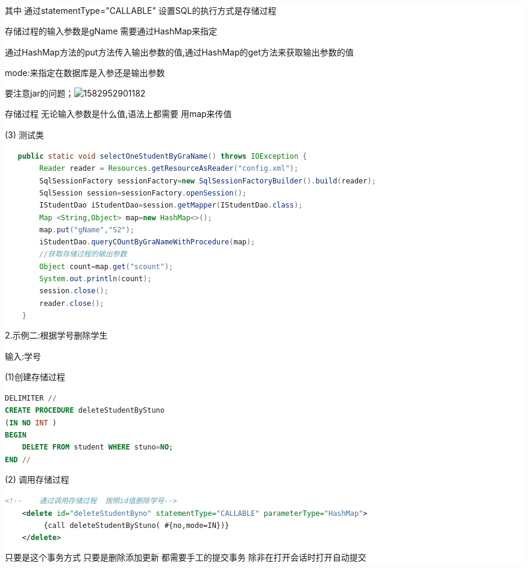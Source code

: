其中 通过statementType="CALLABLE" 设置SQL的执行方式是存储过程

存储过程的输入参数是gName 需要通过HashMap来指定

通过HashMap方法的put方法传入输出参数的值,通过HashMap的get方法来获取输出参数的值

mode:来指定在数据库是入参还是输出参数

要注意jar的问题；![1582952901182](C:\Users\Admin\AppData\Roaming\Typora\typora-user-images\1582952901182.png)

存储过程  无论输入参数是什么值,语法上都需要 用map来传值

 (3) 测试类

```java
   public static void selectOneStudentByGraName() throws IOException {
        Reader reader = Resources.getResourceAsReader("config.xml");
        SqlSessionFactory sessionFactory=new SqlSessionFactoryBuilder().build(reader);
        SqlSession session=sessionFactory.openSession();
        IStudentDao iStudentDao=session.getMapper(IStudentDao.class);
        Map <String,Object> map=new HashMap<>();
        map.put("gName","S2");
        iStudentDao.queryCOuntByGraNameWithProcedure(map);
        //获取存储过程的输出参数
        Object count=map.get("scount");
        System.out.println(count);
        session.close();
        reader.close();
    }

```

2.示例二:根据学号删除学生

输入:学号

(1)创建存储过程

```sql
DELIMITER //
CREATE PROCEDURE deleteStudentByStuno
(IN NO INT )
BEGIN
    DELETE FROM student WHERE stuno=NO;
END //
```

(2) 调用存储过程

```xml
<!--    通过调用存储过程  按照id值删除学号-->
    <delete id="deleteStudentByno" statementType="CALLABLE" parameterType="HashMap">
         {call deleteStudentByStuno( #{no,mode=IN})}
    </delete>
```

只要是<transactionManager type="JDBC"></transactionManager>这个事务方式 只要是删除添加更新  都需要手工的提交事务 除非在打开会话时打开自动提交
